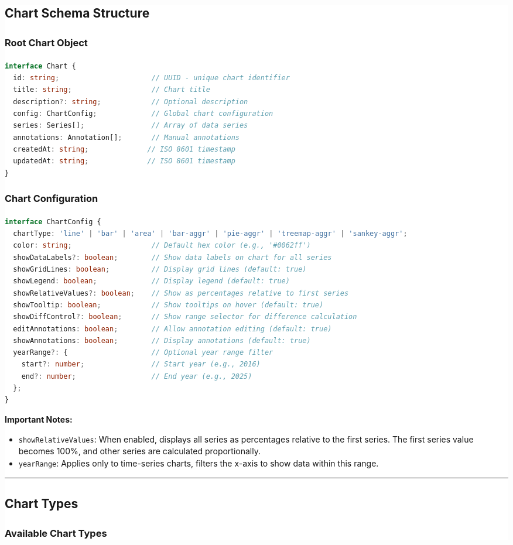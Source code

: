 
## Chart Schema Structure

### Root Chart Object

```typescript
interface Chart {
  id: string;                      // UUID - unique chart identifier
  title: string;                   // Chart title
  description?: string;            // Optional description
  config: ChartConfig;             // Global chart configuration
  series: Series[];                // Array of data series
  annotations: Annotation[];       // Manual annotations
  createdAt: string;              // ISO 8601 timestamp
  updatedAt: string;              // ISO 8601 timestamp
}
```

### Chart Configuration

```typescript
interface ChartConfig {
  chartType: 'line' | 'bar' | 'area' | 'bar-aggr' | 'pie-aggr' | 'treemap-aggr' | 'sankey-aggr';
  color: string;                   // Default hex color (e.g., '#0062ff')
  showDataLabels?: boolean;        // Show data labels on chart for all series
  showGridLines: boolean;          // Display grid lines (default: true)
  showLegend: boolean;             // Display legend (default: true)
  showRelativeValues?: boolean;    // Show as percentages relative to first series
  showTooltip: boolean;            // Show tooltips on hover (default: true)
  showDiffControl?: boolean;       // Show range selector for difference calculation
  editAnnotations: boolean;        // Allow annotation editing (default: true)
  showAnnotations: boolean;        // Display annotations (default: true)
  yearRange?: {                    // Optional year range filter
    start?: number;                // Start year (e.g., 2016)
    end?: number;                  // End year (e.g., 2025)
  };
}
```

**Important Notes:**

- `showRelativeValues`: When enabled, displays all series as percentages relative to the first series. The first series value becomes 100%, and other series are calculated proportionally.
- `yearRange`: Applies only to time-series charts, filters the x-axis to show data within this range.

---

## Chart Types

### Available Chart Types
